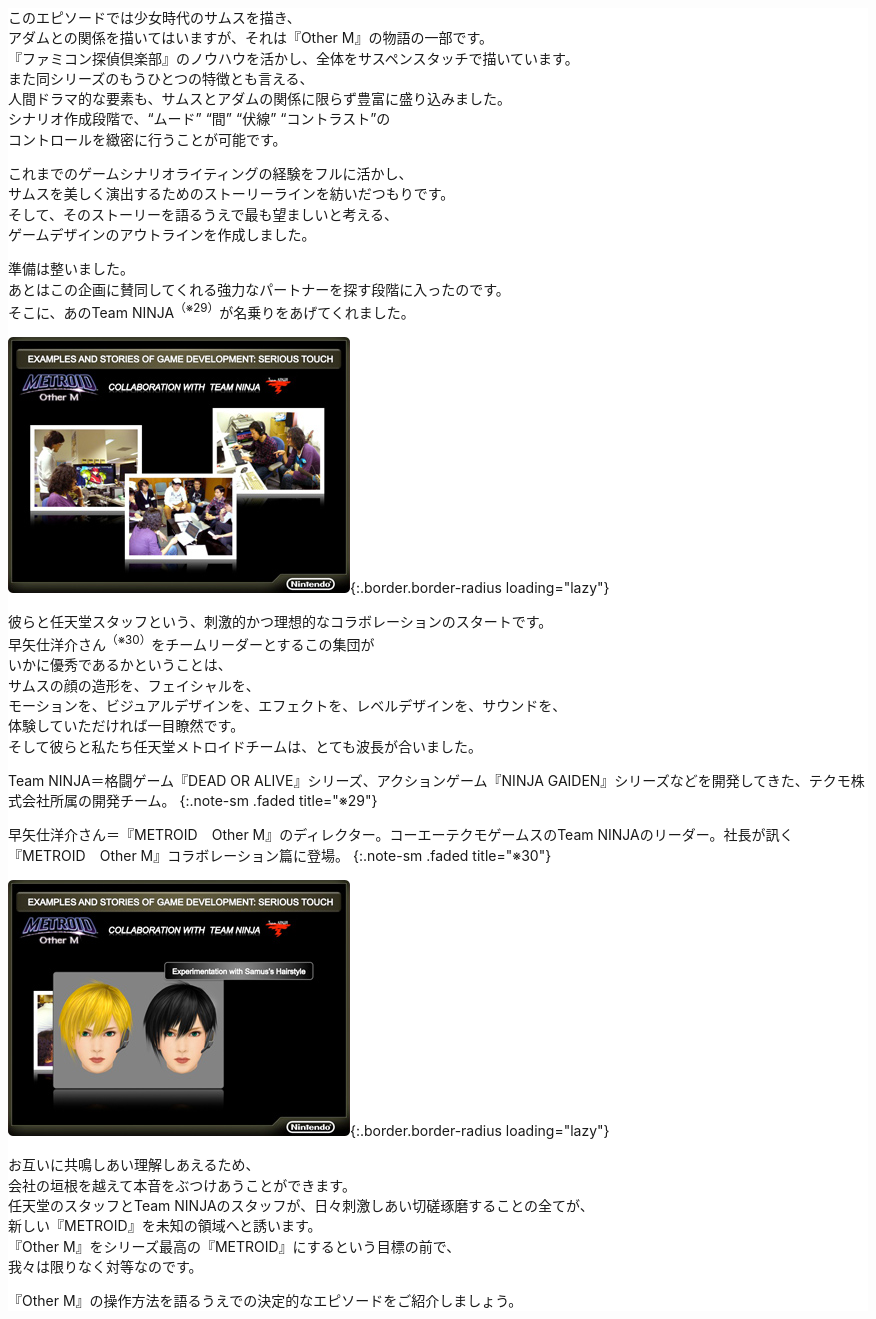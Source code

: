  
このエピソードでは少女時代のサムスを描き、<br>アダムとの関係を描いてはいますが、それは『Other M』の物語の一部です。<br>『ファミコン探偵倶楽部』のノウハウを活かし、全体をサスペンスタッチで描いています。<br>また同シリーズのもうひとつの特徴とも言える、<br>人間ドラマ的な要素も、サムスとアダムの関係に限らず豊富に盛り込みました。<br>シナリオ作成段階で、“ムード” “間” “伏線” “コントラスト”の<br>コントロールを緻密に行うことが可能です。

これまでのゲームシナリオライティングの経験をフルに活かし、<br>サムスを美しく演出するためのストーリーラインを紡いだつもりです。<br>そして、そのストーリーを語るうえで最も望ましいと考える、<br>ゲームデザインのアウトラインを作成しました。

準備は整いました。<br>あとはこの企画に賛同してくれる強力なパートナーを探す段階に入ったのです。<br>そこに、あのTeam NINJA<sup>（※29）</sup>が名乗りをあげてくれました。

![](/interviews/jp/wii/slsjr3oj/vol1/img_gdc/slide32.jpg){:.border.border-radius loading="lazy"}

彼らと任天堂スタッフという、刺激的かつ理想的なコラボレーションのスタートです。<br>早矢仕洋介さん<sup>（※30）</sup>をチームリーダーとするこの集団が<br>いかに優秀であるかということは、<br>サムスの顔の造形を、フェイシャルを、<br>モーションを、ビジュアルデザインを、エフェクトを、レベルデザインを、サウンドを、<br>体験していただければ一目瞭然です。<br>そして彼らと私たち任天堂メトロイドチームは、とても波長が合いました。

Team NINJA＝格闘ゲーム『DEAD OR ALIVE』シリーズ、アクションゲーム『NINJA GAIDEN』シリーズなどを開発してきた、テクモ株式会社所属の開発チーム。
{:.note-sm .faded title="※29"}

早矢仕洋介さん＝『METROID　Other M』のディレクター。コーエーテクモゲームスのTeam NINJAのリーダー。社長が訊く『METROID　Other M』コラボレーション篇に登場。
{:.note-sm .faded title="※30"}

![](/interviews/jp/wii/slsjr3oj/vol1/img_gdc/slide33.jpg){:.border.border-radius loading="lazy"}

お互いに共鳴しあい理解しあえるため、<br>会社の垣根を越えて本音をぶつけあうことができます。<br>任天堂のスタッフとTeam NINJAのスタッフが、日々刺激しあい切磋琢磨することの全てが、<br>新しい『METROID』を未知の領域へと誘います。<br>『Other M』をシリーズ最高の『METROID』にするという目標の前で、<br>我々は限りなく対等なのです。

『Other M』の操作方法を語るうえでの決定的なエピソードをご紹介しましょう。
